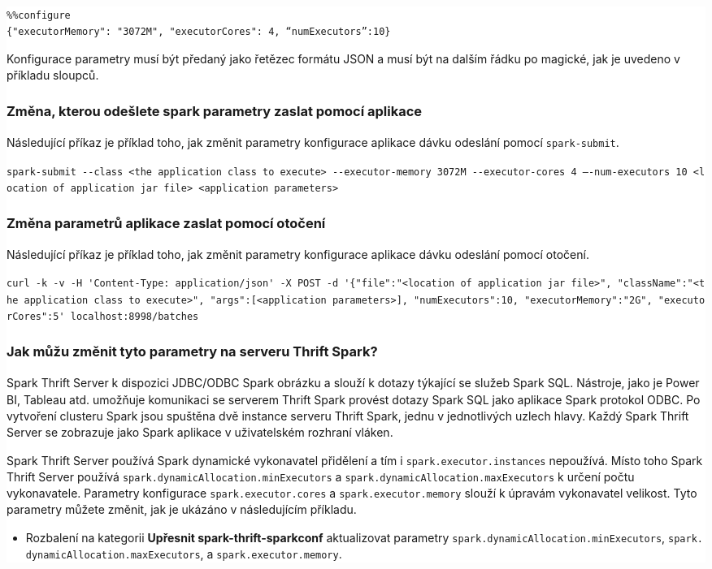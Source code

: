     %%configure 
    {"executorMemory": "3072M", "executorCores": 4, “numExecutors”:10}

Konfigurace parametry musí být předaný jako řetězec formátu JSON a musí být na dalším řádku po magické, jak je uvedeno v příkladu sloupců. 

### <a name="change-the-parameters-for-an-application-submitted-using-spark-submit"></a>Změna, kterou odešlete spark parametry zaslat pomocí aplikace

Následující příkaz je příklad toho, jak změnit parametry konfigurace aplikace dávku odeslání pomocí `spark-submit`.

    spark-submit --class <the application class to execute> --executor-memory 3072M --executor-cores 4 –-num-executors 10 <location of application jar file> <application parameters>

### <a name="change-the-parameters-for-an-application-submitted-using-curl"></a>Změna parametrů aplikace zaslat pomocí otočení

Následující příkaz je příklad toho, jak změnit parametry konfigurace aplikace dávku odeslání pomocí otočení.

    curl -k -v -H 'Content-Type: application/json' -X POST -d '{"file":"<location of application jar file>", "className":"<the application class to execute>", "args":[<application parameters>], "numExecutors":10, "executorMemory":"2G", "executorCores":5' localhost:8998/batches

### <a name="how-do-i-change-these-parameters-on-a-spark-thrift-server"></a>Jak můžu změnit tyto parametry na serveru Thrift Spark?

Spark Thrift Server k dispozici JDBC/ODBC Spark obrázku a slouží k dotazy týkající se služeb Spark SQL. Nástroje, jako je Power BI, Tableau atd. umožňuje komunikaci se serverem Thrift Spark provést dotazy Spark SQL jako aplikace Spark protokol ODBC. Po vytvoření clusteru Spark jsou spuštěna dvě instance serveru Thrift Spark, jednu v jednotlivých uzlech hlavy. Každý Spark Thrift Server se zobrazuje jako Spark aplikace v uživatelském rozhraní vláken. 

Spark Thrift Server používá Spark dynamické vykonavatel přidělení a tím i `spark.executor.instances` nepoužívá. Místo toho Spark Thrift Server používá `spark.dynamicAllocation.minExecutors` a `spark.dynamicAllocation.maxExecutors` k určení počtu vykonavatele. Parametry konfigurace `spark.executor.cores` a `spark.executor.memory` slouží k úpravám vykonavatel velikost. Tyto parametry můžete změnit, jak je ukázáno v následujícím příkladu.

* Rozbalení na kategorii **Upřesnit spark-thrift-sparkconf** aktualizovat parametry `spark.dynamicAllocation.minExecutors`, `spark.dynamicAllocation.maxExecutors`, a `spark.executor.memory`.


[hdinsight-versions]: hdinsight-component-versioning.md
[hdinsight-upload-data]: hdinsight-upload-data.md
[hdinsight-storage]: hdinsight-hadoop-use-blob-storage.md
[azure-purchase-options]: http://azure.microsoft.com/pricing/purchase-options/
[azure-member-offers]: http://azure.microsoft.com/pricing/member-offers/
[azure-free-trial]: http://azure.microsoft.com/pricing/free-trial/
[azure-management-portal]: https://manage.windowsazure.com/
[azure-create-storageaccount]: storage-create-storage-account.md 